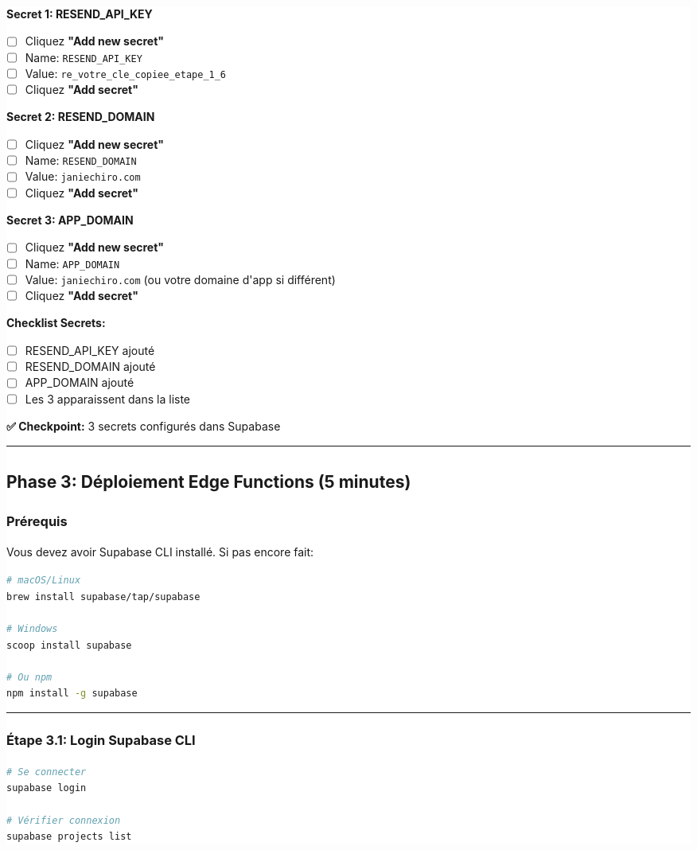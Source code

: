 **Secret 1: RESEND_API_KEY**
- [ ] Cliquez **"Add new secret"**
- [ ] Name: `RESEND_API_KEY`
- [ ] Value: `re_votre_cle_copiee_etape_1_6`
- [ ] Cliquez **"Add secret"**

**Secret 2: RESEND_DOMAIN**
- [ ] Cliquez **"Add new secret"**
- [ ] Name: `RESEND_DOMAIN`
- [ ] Value: `janiechiro.com`
- [ ] Cliquez **"Add secret"**

**Secret 3: APP_DOMAIN**
- [ ] Cliquez **"Add new secret"**
- [ ] Name: `APP_DOMAIN`
- [ ] Value: `janiechiro.com` (ou votre domaine d'app si différent)
- [ ] Cliquez **"Add secret"**

**Checklist Secrets:**
- [ ] RESEND_API_KEY ajouté
- [ ] RESEND_DOMAIN ajouté
- [ ] APP_DOMAIN ajouté
- [ ] Les 3 apparaissent dans la liste

**✅ Checkpoint:** 3 secrets configurés dans Supabase

---

## Phase 3: Déploiement Edge Functions (5 minutes)

### Prérequis

Vous devez avoir Supabase CLI installé. Si pas encore fait:

```bash
# macOS/Linux
brew install supabase/tap/supabase

# Windows
scoop install supabase

# Ou npm
npm install -g supabase
```

---

### Étape 3.1: Login Supabase CLI

```bash
# Se connecter
supabase login

# Vérifier connexion
supabase projects list
```
